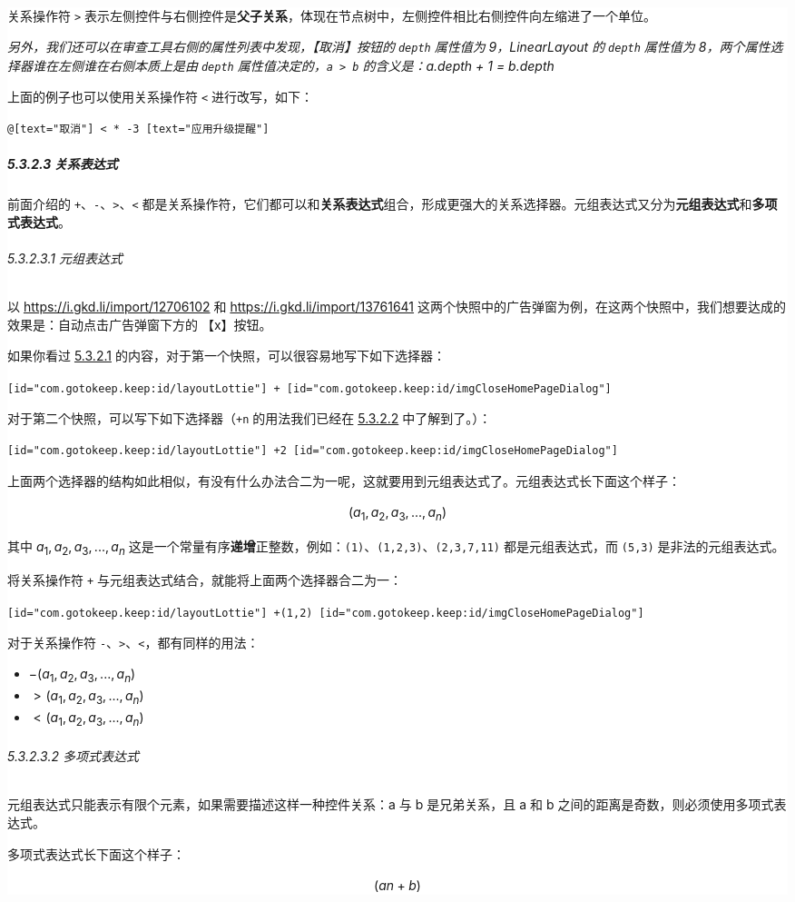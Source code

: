关系操作符 `>` 表示左侧控件与右侧控件是**父子关系**，体现在节点树中，左侧控件相比右侧控件向左缩进了一个单位。

_另外，我们还可以在审查工具右侧的属性列表中发现，【取消】按钮的 `depth` 属性值为 9，LinearLayout 的 `depth` 属性值为 8，两个属性选择器谁在左侧谁在右侧本质上是由 `depth` 属性值决定的，`a > b` 的含义是：a.depth + 1 = b.depth_

上面的例子也可以使用关系操作符 `<` 进行改写，如下：

```
@[text="取消"] < * -3 [text="应用升级提醒"]
```

##### 5.3.2.3 关系表达式

前面介绍的 `+`、`-`、`>`、`<` 都是关系操作符，它们都可以和**关系表达式**组合，形成更强大的关系选择器。元组表达式又分为**元组表达式**和**多项式表达式**。

###### 5.3.2.3.1 元组表达式

以 https://i.gkd.li/import/12706102 和 https://i.gkd.li/import/13761641 这两个快照中的广告弹窗为例，在这两个快照中，我们想要达成的效果是：自动点击广告弹窗下方的 【x】按钮。

如果你看过 [5.3.2.1](#5321-兄弟节点) 的内容，对于第一个快照，可以很容易地写下如下选择器：

```
[id="com.gotokeep.keep:id/layoutLottie"] + [id="com.gotokeep.keep:id/imgCloseHomePageDialog"]
```

对于第二个快照，可以写下如下选择器（`+n` 的用法我们已经在 [5.3.2.2](#5322-父子节点) 中了解到了。）：

```
[id="com.gotokeep.keep:id/layoutLottie"] +2 [id="com.gotokeep.keep:id/imgCloseHomePageDialog"]
```

上面两个选择器的结构如此相似，有没有什么办法合二为一呢，这就要用到元组表达式了。元组表达式长下面这个样子：

$$
(a_1,a_2,a_3,...,a_n)
$$

其中 $a_1,a_2,a_3,...,a_n$ 这是一个常量有序**递增**正整数，例如：`(1)`、`(1,2,3)`、`(2,3,7,11)` 都是元组表达式，而 `(5,3)` 是非法的元组表达式。

将关系操作符 `+` 与元组表达式结合，就能将上面两个选择器合二为一：

```
[id="com.gotokeep.keep:id/layoutLottie"] +(1,2) [id="com.gotokeep.keep:id/imgCloseHomePageDialog"]
```

对于关系操作符 `-`、`>`、`<`，都有同样的用法：

- $-(a_1,a_2,a_3,...,a_n)$
- $>(a_1,a_2,a_3,...,a_n)$
- $<(a_1,a_2,a_3,...,a_n)$

###### 5.3.2.3.2 多项式表达式

元组表达式只能表示有限个元素，如果需要描述这样一种控件关系：a 与 b 是兄弟关系，且 a 和 b 之间的距离是奇数，则必须使用多项式表达式。

多项式表达式长下面这个样子：

$$
(an+b)
$$
